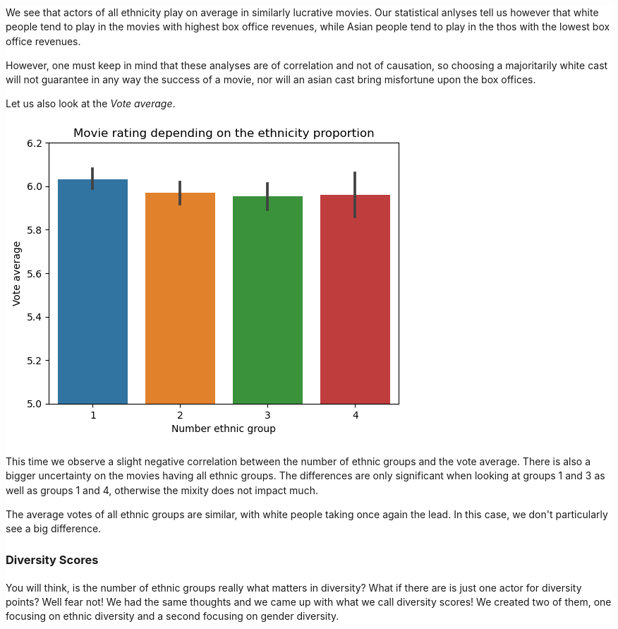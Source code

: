 <div style="text-align: center; margin: 0 auto;">
  <iframe src="assets/plots/revenue_per_ethnicity.html" width="900" height="600" frameborder="0" style="display: block; margin: 0 auto;"></iframe>
</div>

We see that actors of all ethnicity play on average in similarly lucrative movies. Our statistical anlyses tell us however that white people tend to play in the movies with highest box office revenues, while Asian people tend to play in the thos with the lowest box office revenues. <br>

However, one must keep in mind that these analyses are of correlation and not of causation, so choosing a majoritarily white cast will not guarantee in any way the success of a movie, nor will an asian cast bring misfortune upon the box offices.<br>

Let us also look at the _Vote average_.

![Movie revenue depending on the ethnic score](/assets/img/vote_avg_per_group.png)

This time we observe a slight negative correlation between the number of ethnic groups and the vote average. There is also a bigger uncertainty on the movies having all ethnic groups. The differences are only significant when looking at groups 1 and 3 as well as groups 1 and 4, otherwise the mixity does not impact much.

<div style="text-align: center; margin: 0 auto;">
  <iframe src="assets/plots/vote_avg_per_group.html" width="900" height="600" frameborder="0" style="display: block; margin: 0 auto;"></iframe>
</div>

The average votes of all ethnic groups are similar, with white people taking once again the lead. In this case, we don't particularly see a big difference.


### Diversity Scores
You will think, is the number of ethnic groups really what matters in diversity? What if there are is just one actor for diversity points? Well fear not! We had the same thoughts and we came up with what we call diversity scores! We created two of them, one focusing on ethnic diversity and a second focusing on gender diversity.
